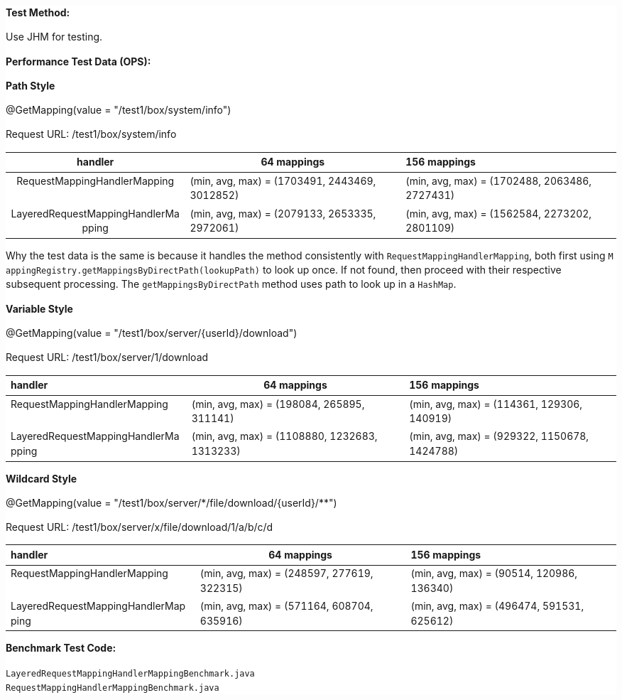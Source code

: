 **Test Method:**

Use JHM for testing.

**Performance Test Data (OPS):**

**Path Style**

@GetMapping(value = "/test1/box/system/info")

Request URL: /test1/box/system/info

|               handler               | 64 mappings                                   | 156 mappings                                  |
| :---------------------------------: | --------------------------------------------- | :-------------------------------------------- |
|    RequestMappingHandlerMapping     | (min, avg, max) = (1703491, 2443469, 3012852) | (min, avg, max) = (1702488, 2063486, 2727431) |
| LayeredRequestMappingHandlerMapping | (min, avg, max) = (2079133, 2653335, 2972061) | (min, avg, max) = (1562584, 2273202, 2801109) |

Why the test data is the same is because it handles the method consistently with `RequestMappingHandlerMapping`, both first using `MappingRegistry.getMappingsByDirectPath(lookupPath)` to look up once. If not found, then proceed with their respective subsequent processing. The `getMappingsByDirectPath` method uses path to look up in a `HashMap`.



**Variable Style**

@GetMapping(value = "/test1/box/server/{userId}/download")

Request URL: /test1/box/server/1/download

| handler                             | 64 mappings                                   | 156 mappings                                 |
| :---------------------------------- | --------------------------------------------- | :------------------------------------------- |
| RequestMappingHandlerMapping        | (min, avg, max) = (198084, 265895, 311141)    | (min, avg, max) = (114361, 129306, 140919)   |
| LayeredRequestMappingHandlerMapping | (min, avg, max) = (1108880, 1232683, 1313233) | (min, avg, max) = (929322, 1150678, 1424788) |



**Wildcard Style**

@GetMapping(value = "/test1/box/server/*/file/download/{userId}/**")

Request URL: /test1/box/server/x/file/download/1/a/b/c/d

| handler                             | 64 mappings                                | 156 mappings                               |
| :---------------------------------- | ------------------------------------------ | :----------------------------------------- |
| RequestMappingHandlerMapping        | (min, avg, max) = (248597, 277619, 322315) | (min, avg, max) = (90514, 120986, 136340)  |
| LayeredRequestMappingHandlerMapping | (min, avg, max) = (571164, 608704, 635916) | (min, avg, max) = (496474, 591531, 625612) |



**Benchmark Test Code:**

```
LayeredRequestMappingHandlerMappingBenchmark.java
RequestMappingHandlerMappingBenchmark.java
```


